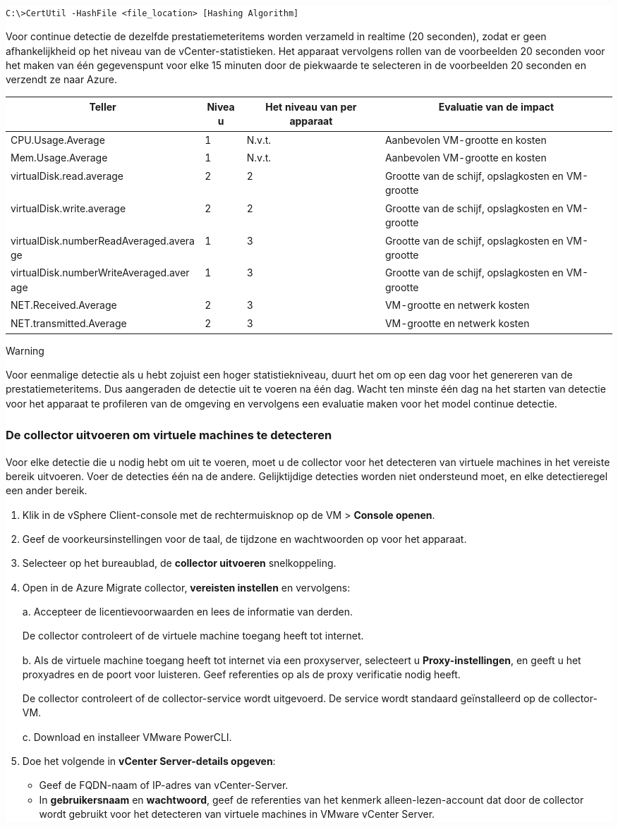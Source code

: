    ```C:\>CertUtil -HashFile <file_location> [Hashing Algorithm]```

Voor continue detectie de dezelfde prestatiemeteritems worden verzameld in realtime (20 seconden), zodat er geen afhankelijkheid op het niveau van de vCenter-statistieken. Het apparaat vervolgens rollen van de voorbeelden 20 seconden voor het maken van één gegevenspunt voor elke 15 minuten door de piekwaarde te selecteren in de voorbeelden 20 seconden en verzendt ze naar Azure.

|Teller                                  |Niveau    |Het niveau van per apparaat  |Evaluatie van de impact                               |
|-----------------------------------------|---------|------------------|------------------------------------------------|
|CPU.Usage.Average                        | 1       |N.v.t.                |Aanbevolen VM-grootte en kosten                    |
|Mem.Usage.Average                        | 1       |N.v.t.                |Aanbevolen VM-grootte en kosten                    |
|virtualDisk.read.average                 | 2       |2                 |Grootte van de schijf, opslagkosten en VM-grootte         |
|virtualDisk.write.average                | 2       |2                 |Grootte van de schijf, opslagkosten en VM-grootte         |
|virtualDisk.numberReadAveraged.average   | 1       |3                 |Grootte van de schijf, opslagkosten en VM-grootte         |
|virtualDisk.numberWriteAveraged.average  | 1       |3                 |Grootte van de schijf, opslagkosten en VM-grootte         |
|NET.Received.Average                     | 2       |3                 |VM-grootte en netwerk kosten                        |
|NET.transmitted.Average                  | 2       |3                 |VM-grootte en netwerk kosten                        |

> [!WARNING]
> Voor eenmalige detectie als u hebt zojuist een hoger statistiekniveau, duurt het om op een dag voor het genereren van de prestatiemeteritems. Dus aangeraden de detectie uit te voeren na één dag. Wacht ten minste één dag na het starten van detectie voor het apparaat te profileren van de omgeving en vervolgens een evaluatie maken voor het model continue detectie.

### <a name="run-the-collector-to-discover-vms"></a>De collector uitvoeren om virtuele machines te detecteren

Voor elke detectie die u nodig hebt om uit te voeren, moet u de collector voor het detecteren van virtuele machines in het vereiste bereik uitvoeren. Voer de detecties één na de andere. Gelijktijdige detecties worden niet ondersteund moet, en elke detectieregel een ander bereik.

1.  Klik in de vSphere Client-console met de rechtermuisknop op de VM > **Console openen**.
2.  Geef de voorkeursinstellingen voor de taal, de tijdzone en wachtwoorden op voor het apparaat.
3.  Selecteer op het bureaublad, de **collector uitvoeren** snelkoppeling.
4.  Open in de Azure Migrate collector, **vereisten instellen** en vervolgens:

    a. Accepteer de licentievoorwaarden en lees de informatie van derden.

    De collector controleert of de virtuele machine toegang heeft tot internet.

    b. Als de virtuele machine toegang heeft tot internet via een proxyserver, selecteert u **Proxy-instellingen**, en geeft u het proxyadres en de poort voor luisteren. Geef referenties op als de proxy verificatie nodig heeft.

    De collector controleert of de collector-service wordt uitgevoerd. De service wordt standaard geïnstalleerd op de collector-VM.

    c. Download en installeer VMware PowerCLI.

5.  Doe het volgende in **vCenter Server-details opgeven**:
    - Geef de FQDN-naam of IP-adres van vCenter-Server.
    - In **gebruikersnaam** en **wachtwoord**, geef de referenties van het kenmerk alleen-lezen-account dat door de collector wordt gebruikt voor het detecteren van virtuele machines in VMware vCenter Server.
   ```